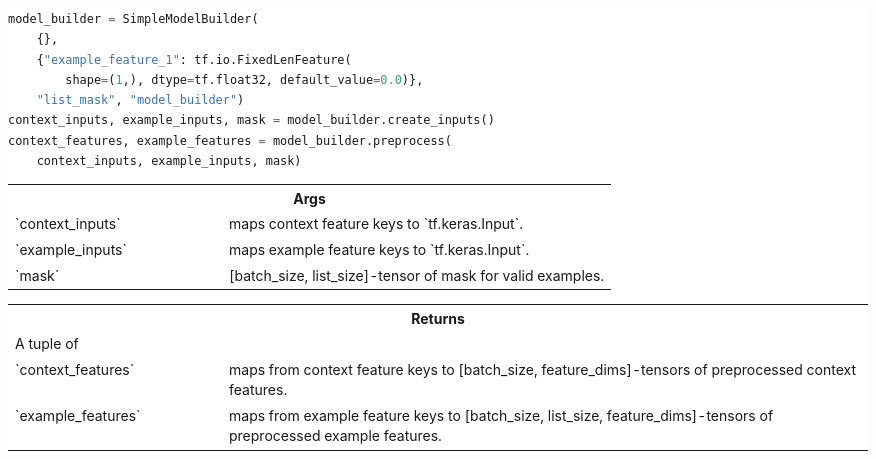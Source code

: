 ```python
model_builder = SimpleModelBuilder(
    {},
    {"example_feature_1": tf.io.FixedLenFeature(
        shape=(1,), dtype=tf.float32, default_value=0.0)},
    "list_mask", "model_builder")
context_inputs, example_inputs, mask = model_builder.create_inputs()
context_features, example_features = model_builder.preprocess(
    context_inputs, example_inputs, mask)
```


 <table class="responsive fixed orange">
<colgroup><col width="214px"><col></colgroup>
<tr><th colspan="2">Args</th></tr>

<tr>
<td>
`context_inputs`
</td>
<td>
maps context feature keys to `tf.keras.Input`.
</td>
</tr><tr>
<td>
`example_inputs`
</td>
<td>
maps example feature keys to `tf.keras.Input`.
</td>
</tr><tr>
<td>
`mask`
</td>
<td>
[batch_size, list_size]-tensor of mask for valid examples.
</td>
</tr>
</table>


 <table class="responsive fixed orange">
<colgroup><col width="214px"><col></colgroup>
<tr><th colspan="2">Returns</th></tr>
<tr class="alt">
<td colspan="2">
A tuple of
</td>
</tr>
<tr>
<td>
`context_features`
</td>
<td>
maps from context feature keys to [batch_size,
feature_dims]-tensors of preprocessed context features.
</td>
</tr><tr>
<td>
`example_features`
</td>
<td>
maps from example feature keys to [batch_size,
list_size, feature_dims]-tensors of preprocessed example features.
</td>
</tr>